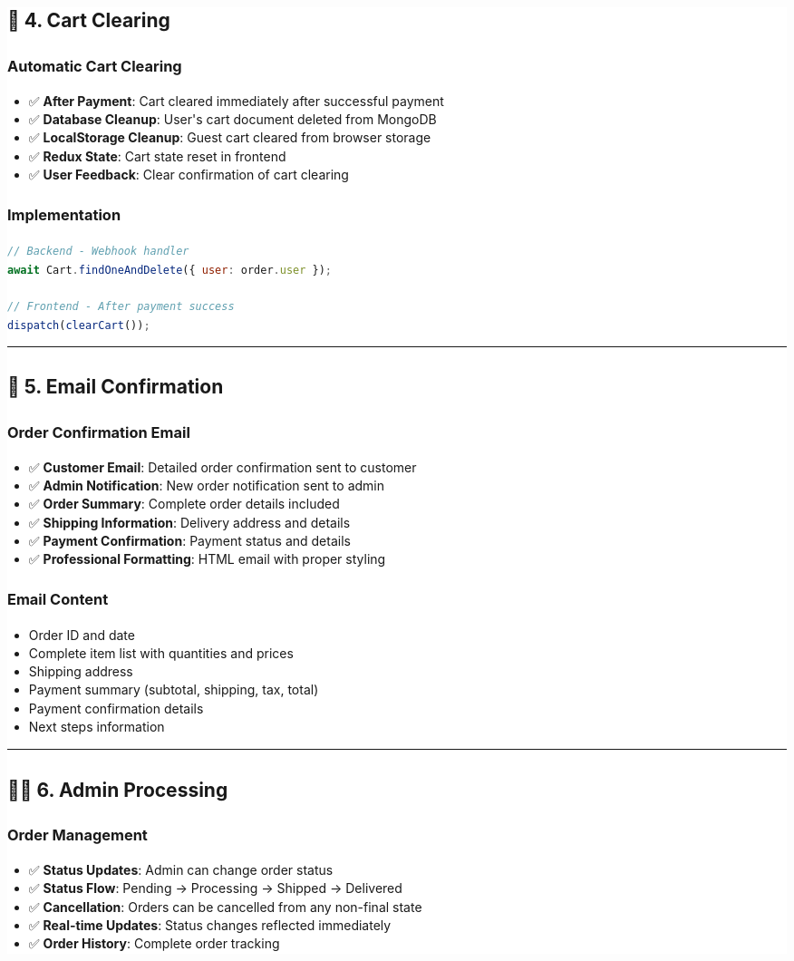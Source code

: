 
## 🧹 **4. Cart Clearing**

### **Automatic Cart Clearing**
- ✅ **After Payment**: Cart cleared immediately after successful payment
- ✅ **Database Cleanup**: User's cart document deleted from MongoDB
- ✅ **LocalStorage Cleanup**: Guest cart cleared from browser storage
- ✅ **Redux State**: Cart state reset in frontend
- ✅ **User Feedback**: Clear confirmation of cart clearing

### **Implementation**
```javascript
// Backend - Webhook handler
await Cart.findOneAndDelete({ user: order.user });

// Frontend - After payment success
dispatch(clearCart());
```

---

## 📧 **5. Email Confirmation**

### **Order Confirmation Email**
- ✅ **Customer Email**: Detailed order confirmation sent to customer
- ✅ **Admin Notification**: New order notification sent to admin
- ✅ **Order Summary**: Complete order details included
- ✅ **Shipping Information**: Delivery address and details
- ✅ **Payment Confirmation**: Payment status and details
- ✅ **Professional Formatting**: HTML email with proper styling

### **Email Content**
- Order ID and date
- Complete item list with quantities and prices
- Shipping address
- Payment summary (subtotal, shipping, tax, total)
- Payment confirmation details
- Next steps information

---

## 👨‍💼 **6. Admin Processing**

### **Order Management**
- ✅ **Status Updates**: Admin can change order status
- ✅ **Status Flow**: Pending → Processing → Shipped → Delivered
- ✅ **Cancellation**: Orders can be cancelled from any non-final state
- ✅ **Real-time Updates**: Status changes reflected immediately
- ✅ **Order History**: Complete order tracking
